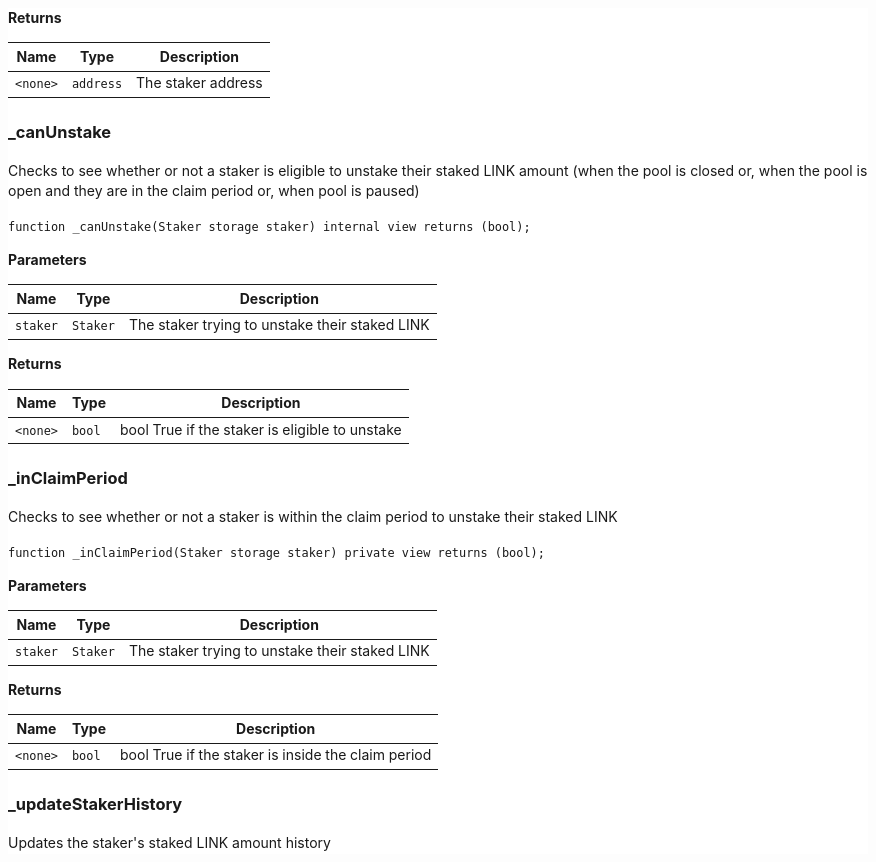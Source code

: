 **Returns**

|Name|Type|Description|
|----|----|-----------|
|`<none>`|`address`|The staker address|


### _canUnstake

Checks to see whether or not a staker is eligible to
unstake their staked LINK amount (when the pool is closed or, when the pool is open and they
are in the claim period or, when pool is paused)


```solidity
function _canUnstake(Staker storage staker) internal view returns (bool);
```
**Parameters**

|Name|Type|Description|
|----|----|-----------|
|`staker`|`Staker`|The staker trying to unstake their staked LINK|

**Returns**

|Name|Type|Description|
|----|----|-----------|
|`<none>`|`bool`|bool True if the staker is eligible to unstake|


### _inClaimPeriod

Checks to see whether or not a staker is within the claim period
to unstake their staked LINK


```solidity
function _inClaimPeriod(Staker storage staker) private view returns (bool);
```
**Parameters**

|Name|Type|Description|
|----|----|-----------|
|`staker`|`Staker`|The staker trying to unstake their staked LINK|

**Returns**

|Name|Type|Description|
|----|----|-----------|
|`<none>`|`bool`|bool True if the staker is inside the claim period|


### _updateStakerHistory

Updates the staker's staked LINK amount history

